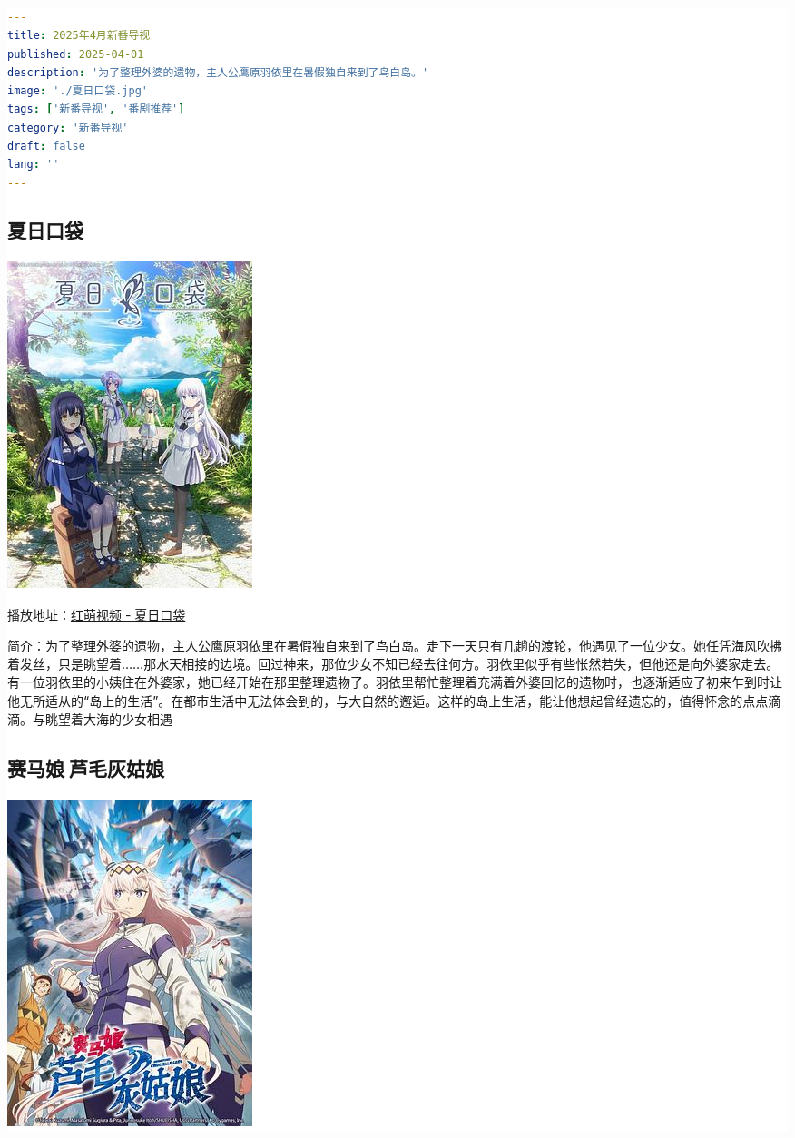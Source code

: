 ```yaml
---
title: 2025年4月新番导视
published: 2025-04-01
description: '为了整理外婆的遗物，主人公鹰原羽依里在暑假独自来到了鸟白岛。'
image: './夏日口袋.jpg'
tags: ['新番导视', '番剧推荐']
category: '新番导视'
draft: false 
lang: ''
---
```


## 夏日口袋

![夏日口袋 - 封面](./夏日口袋.jpg)

播放地址：[红萌视频 - 夏日口袋](https://hmoe.xyz/video/40976)

简介：为了整理外婆的遗物，主人公鹰原羽依里在暑假独自来到了鸟白岛。走下一天只有几趟的渡轮，他遇见了一位少女。她任凭海风吹拂着发丝，只是眺望着……那水天相接的边境。回过神来，那位少女不知已经去往何方。羽依里似乎有些怅然若失，但他还是向外婆家走去。有一位羽依里的小姨住在外婆家，她已经开始在那里整理遗物了。羽依里帮忙整理着充满着外婆回忆的遗物时，也逐渐适应了初来乍到时让他无所适从的“岛上的生活”。在都市生活中无法体会到的，与大自然的邂逅。这样的岛上生活，能让他想起曾经遗忘的，值得怀念的点点滴滴。与眺望着大海的少女相遇

## 赛马娘 芦毛灰姑娘

![芦毛灰姑娘 - 封面](./芦毛灰姑娘.jpg)
